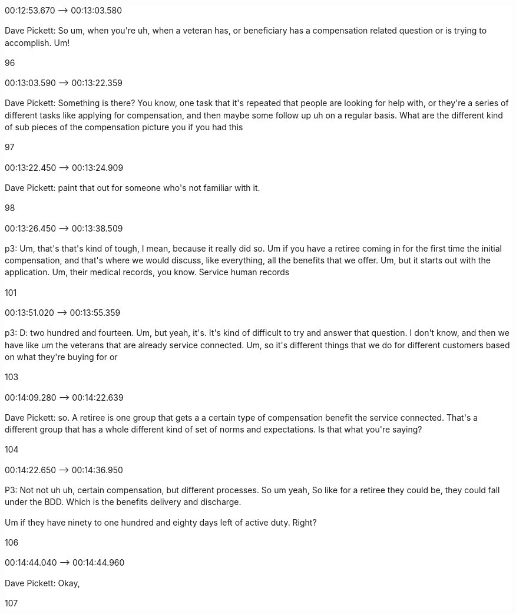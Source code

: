 00:12:53.670 --> 00:13:03.580

Dave Pickett: So um, when you're uh, when a veteran has, or beneficiary has a compensation related question or is trying to accomplish. Um!

96

00:13:03.590 --> 00:13:22.359

Dave Pickett: Something is there? You know, one task that it's repeated that people are looking for help with, or they're a series of different tasks like applying for compensation, and then maybe some follow up uh on a regular basis. What are the different kind of sub pieces of the compensation picture you if you had this

97

00:13:22.450 --> 00:13:24.909

Dave Pickett: paint that out for someone who's not familiar with it.

98

00:13:26.450 --> 00:13:38.509

p3: Um, that's that's kind of tough, I mean, because it really did so. Um if you have a retiree coming in for the first time the initial compensation, and that's where we would discuss, like everything, all the benefits that we offer. Um, but it starts out with the application. Um, their medical records, you know. Service human records

101

00:13:51.020 --> 00:13:55.359

p3: D: two hundred and fourteen. Um, but yeah, it's. It's kind of difficult to try and answer that question. I don't know, and then we have like um the veterans that are already service connected. Um, so it's different things that we do for different customers based on what they're buying for or

103

00:14:09.280 --> 00:14:22.639

Dave Pickett: so. A retiree is one group that gets a a certain type of compensation benefit the service connected. That's a different group that has a whole different kind of set of norms and expectations. Is that what you're saying?

104

00:14:22.650 --> 00:14:36.950

P3: Not not uh uh, certain compensation, but different processes. So um yeah, So like for a retiree they could be, they could fall under the BDD. Which is the benefits delivery and discharge.

 Um if they have ninety to one hundred and eighty days left of active duty. Right?

106

00:14:44.040 --> 00:14:44.960

Dave Pickett: Okay,

107
